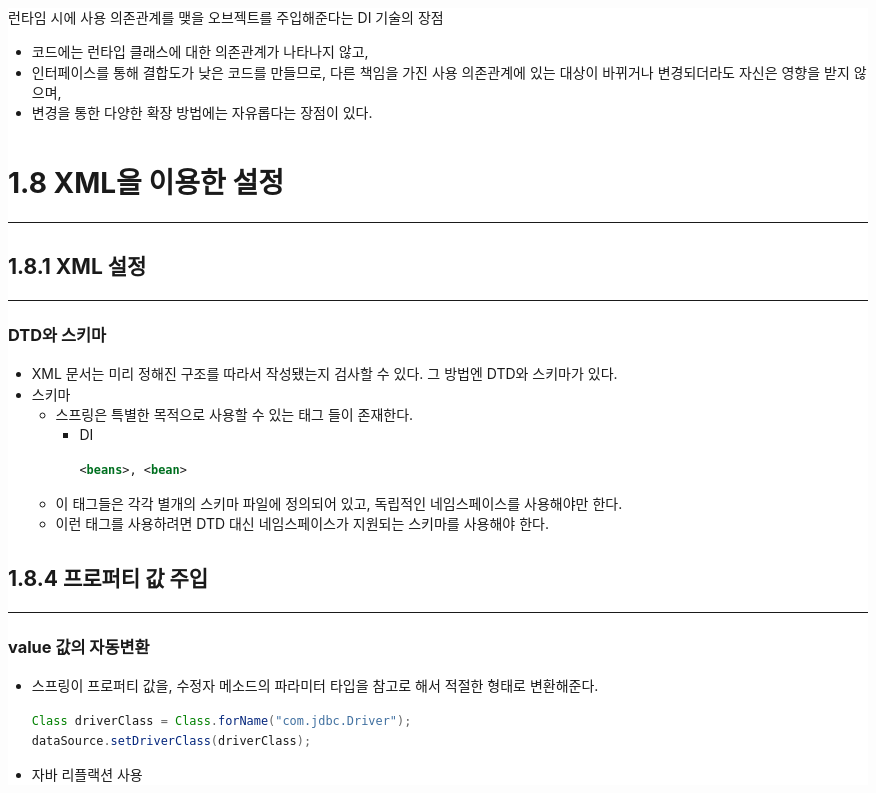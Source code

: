 런타임 시에 사용 의존관계를 맺을 오브젝트를 주입해준다는 DI 기술의 장점

- 코드에는 런타입 클래스에 대한 의존관계가 나타나지 않고,
- 인터페이스를 통해 결합도가 낮은 코드를 만들므로, 다른 책임을 가진 사용 의존관계에 있는 대상이 바뀌거나 변경되더라도 자신은 영향을 받지 않으며,
- 변경을 통한 다양한 확장 방법에는 자유롭다는 장점이 있다.

# 1.8 XML을 이용한 설정

---

## 1.8.1 XML 설정

---

### DTD와 스키마

- XML 문서는 미리 정해진 구조를 따라서 작성됐는지 검사할 수 있다. 그 방법엔 DTD와 스키마가 있다.
- 스키마
  - 스프링은 특별한 목적으로 사용할 수 있는 태그 들이 존재한다.
    - DI
      ```xml
      <beans>, <bean>
      ```
  - 이 태그들은 각각 별개의 스키마 파일에 정의되어 있고, 독립적인 네임스페이스를 사용해야만 한다.
  - 이런 태그를 사용하려면 DTD 대신 네임스페이스가 지원되는 스키마를 사용해야 한다.

## 1.8.4  프로퍼티 값 주입

---

### value 값의 자동변환

- 스프링이 프로퍼티 값을, 수정자 메소드의 파라미터 타입을 참고로 해서 적절한 형태로 변환해준다.

    ```java
    Class driverClass = Class.forName("com.jdbc.Driver");
    dataSource.setDriverClass(driverClass);
    ```

- 자바 리플랙션 사용
